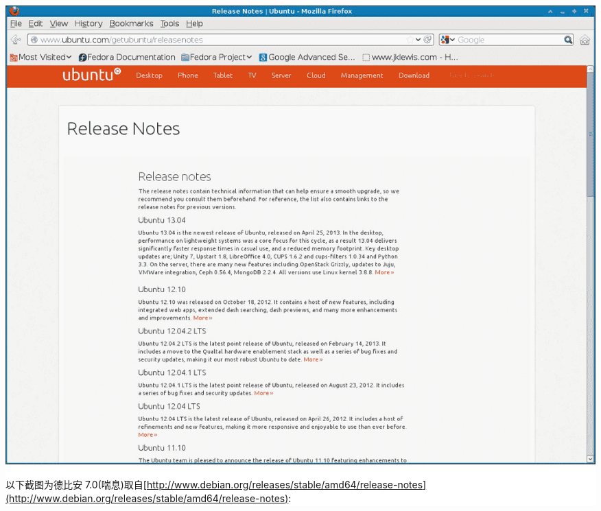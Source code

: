 ![Distribution release notes](img/3008OS_B_07.jpg)

以下截图为德比安 7.0(喘息)取自[http://www.debian.org/releases/stable/amd64/release-notes](http://www.debian.org/releases/stable/amd64/release-notes):
